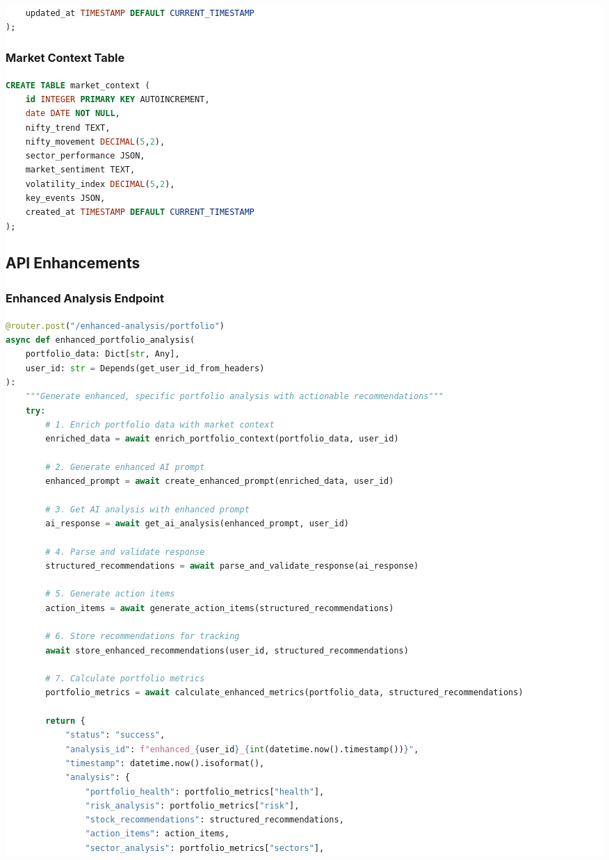 ```sql
    updated_at TIMESTAMP DEFAULT CURRENT_TIMESTAMP
);
```

### Market Context Table
```sql
CREATE TABLE market_context (
    id INTEGER PRIMARY KEY AUTOINCREMENT,
    date DATE NOT NULL,
    nifty_trend TEXT,
    nifty_movement DECIMAL(5,2),
    sector_performance JSON,
    market_sentiment TEXT,
    volatility_index DECIMAL(5,2),
    key_events JSON,
    created_at TIMESTAMP DEFAULT CURRENT_TIMESTAMP
);
```

## API Enhancements

### Enhanced Analysis Endpoint
```python
@router.post("/enhanced-analysis/portfolio")
async def enhanced_portfolio_analysis(
    portfolio_data: Dict[str, Any],
    user_id: str = Depends(get_user_id_from_headers)
):
    """Generate enhanced, specific portfolio analysis with actionable recommendations"""
    try:
        # 1. Enrich portfolio data with market context
        enriched_data = await enrich_portfolio_context(portfolio_data, user_id)
        
        # 2. Generate enhanced AI prompt
        enhanced_prompt = await create_enhanced_prompt(enriched_data, user_id)
        
        # 3. Get AI analysis with enhanced prompt
        ai_response = await get_ai_analysis(enhanced_prompt, user_id)
        
        # 4. Parse and validate response
        structured_recommendations = await parse_and_validate_response(ai_response)
        
        # 5. Generate action items
        action_items = await generate_action_items(structured_recommendations)
        
        # 6. Store recommendations for tracking
        await store_enhanced_recommendations(user_id, structured_recommendations)
        
        # 7. Calculate portfolio metrics
        portfolio_metrics = await calculate_enhanced_metrics(portfolio_data, structured_recommendations)
        
        return {
            "status": "success",
            "analysis_id": f"enhanced_{user_id}_{int(datetime.now().timestamp())}",
            "timestamp": datetime.now().isoformat(),
            "analysis": {
                "portfolio_health": portfolio_metrics["health"],
                "risk_analysis": portfolio_metrics["risk"],
                "stock_recommendations": structured_recommendations,
                "action_items": action_items,
                "sector_analysis": portfolio_metrics["sectors"],
```